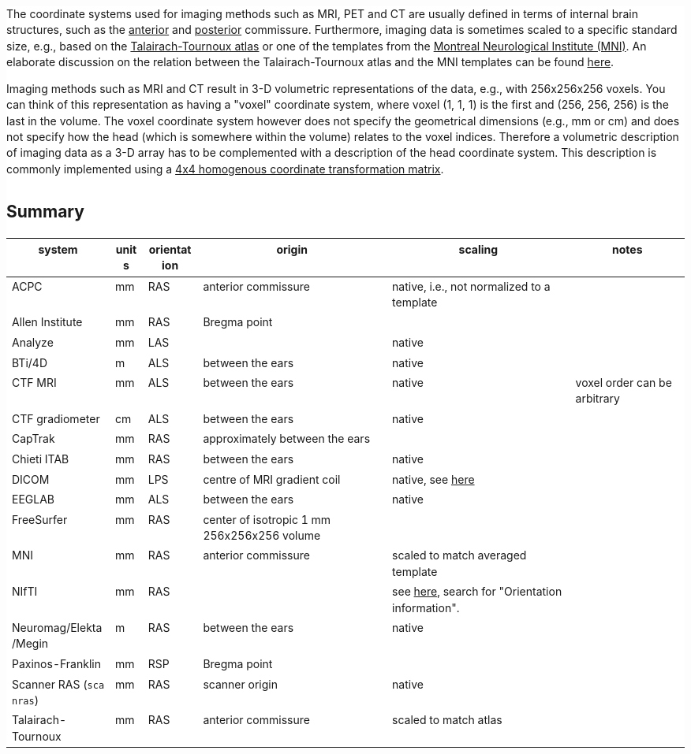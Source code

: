 The coordinate systems used for imaging methods such as MRI, PET and CT are usually defined in terms of internal brain structures, such as the [anterior](http://en.wikipedia.org/wiki/Anterior_commissure) and [posterior](http://en.wikipedia.org/wiki/Posterior_commissure) commissure. Furthermore, imaging data is sometimes scaled to a specific standard size, e.g., based on the [Talairach-Tournoux atlas](http://en.wikipedia.org/wiki/Jean_Talairach) or one of the templates from the [Montreal Neurological Institute (MNI)](http://en.wikipedia.org/wiki/Montreal_Neurological_Institute). An elaborate discussion on the relation between the Talairach-Tournoux atlas and the MNI templates can be found [here](http://imaging.mrc-cbu.cam.ac.uk/imaging/MniTalairach).

Imaging methods such as MRI and CT result in 3-D volumetric representations of the data, e.g., with 256x256x256 voxels. You can think of this representation as having a "voxel" coordinate system, where voxel (1, 1, 1) is the first and (256, 256, 256) is the last in the volume. The voxel coordinate system however does not specify the geometrical dimensions (e.g., mm or cm) and does not specify how the head (which is somewhere within the volume) relates to the voxel indices. Therefore a volumetric description of imaging data as a 3-D array has to be complemented with a description of the head coordinate system. This description is commonly implemented using a [4x4 homogenous coordinate transformation matrix](/faq/homogenous).

## Summary

| system                  | units | orientation | origin                                      | scaling                                                                                                   | notes                        |
| ----------------------- | ----- | ----------- | ------------------------------------------- | --------------------------------------------------------------------------------------------------------- | ---------------------------- |
| ACPC                    | mm    | RAS         | anterior commissure                         | native, i.e., not normalized to a template                                                                |                              |
| Allen Institute         | mm    | RAS         | Bregma point                                |                                                                                                           |                              |
| Analyze                 | mm    | LAS         |                                             | native                                                                                                    |                              |
| BTi/4D                  | m     | ALS         | between the ears                            | native                                                                                                    |                              |
| CTF MRI                 | mm    | ALS         | between the ears                            | native                                                                                                    | voxel order can be arbitrary |
| CTF gradiometer         | cm    | ALS         | between the ears                            | native                                                                                                    |                              |
| CapTrak                 | mm    | RAS         | approximately between the ears              |                                                                                                           |                              |
| Chieti ITAB             | mm    | RAS         | between the ears                            | native                                                                                                    |                              |
| DICOM                   | mm    | LPS         | centre of MRI gradient coil                 | native, see [here](https://doi.org/10.1016/j.jneumeth.2016.03.001)                                        |                              |
| EEGLAB                  | mm    | ALS         | between the ears                            | native                                                                                                    |                              |
| FreeSurfer              | mm    | RAS         | center of isotropic 1 mm 256x256x256 volume |                                                                                                           |                              |
| MNI                     | mm    | RAS         | anterior commissure                         | scaled to match averaged template                                                                         |                              |
| NIfTI                   | mm    | RAS         |                                             | see [here](https://brainder.org/2012/09/23/the-nifti-file-format/), search for "Orientation information". |                              |
| Neuromag/Elekta/Megin   | m     | RAS         | between the ears                            | native                                                                                                    |                              |
| Paxinos-Franklin        | mm    | RSP         | Bregma point                                |                                                                                                           |                              |
| Scanner RAS (`scanras`) | mm    | RAS         | scanner origin                              | native                                                                                                    |                              |
| Talairach-Tournoux      | mm    | RAS         | anterior commissure                         | scaled to match atlas                                                                                     |                              |
